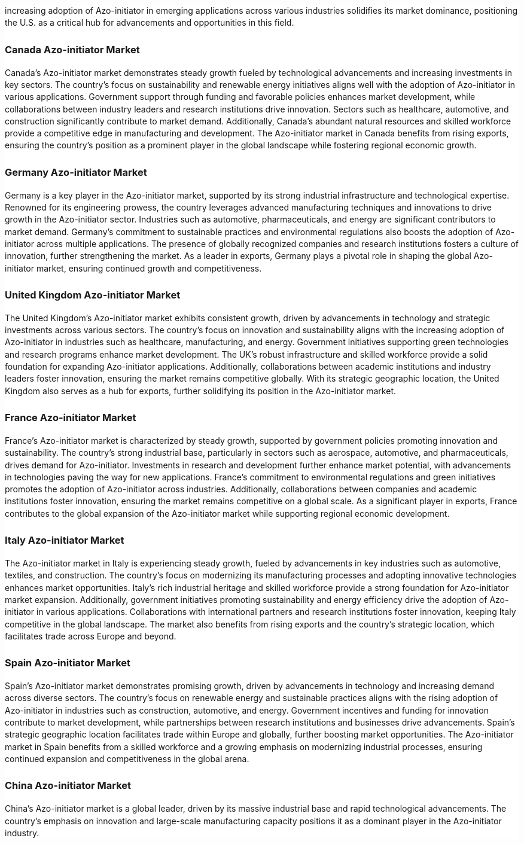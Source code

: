 increasing adoption of Azo-initiator in emerging applications across various industries solidifies its market dominance, positioning the U.S. as a critical hub for advancements and opportunities in this field.</p><h3>Canada Azo-initiator Market</h3><p>Canada&rsquo;s Azo-initiator market demonstrates steady growth fueled by technological advancements and increasing investments in key sectors. The country&rsquo;s focus on sustainability and renewable energy initiatives aligns well with the adoption of Azo-initiator in various applications. Government support through funding and favorable policies enhances market development, while collaborations between industry leaders and research institutions drive innovation. Sectors such as healthcare, automotive, and construction significantly contribute to market demand. Additionally, Canada&rsquo;s abundant natural resources and skilled workforce provide a competitive edge in manufacturing and development. The Azo-initiator market in Canada benefits from rising exports, ensuring the country&rsquo;s position as a prominent player in the global landscape while fostering regional economic growth.</p><h3>Germany Azo-initiator Market</h3><p>Germany is a key player in the Azo-initiator market, supported by its strong industrial infrastructure and technological expertise. Renowned for its engineering prowess, the country leverages advanced manufacturing techniques and innovations to drive growth in the Azo-initiator sector. Industries such as automotive, pharmaceuticals, and energy are significant contributors to market demand. Germany&rsquo;s commitment to sustainable practices and environmental regulations also boosts the adoption of Azo-initiator across multiple applications. The presence of globally recognized companies and research institutions fosters a culture of innovation, further strengthening the market. As a leader in exports, Germany plays a pivotal role in shaping the global Azo-initiator market, ensuring continued growth and competitiveness.</p><h3>United Kingdom Azo-initiator Market</h3><p>The United Kingdom&rsquo;s Azo-initiator market exhibits consistent growth, driven by advancements in technology and strategic investments across various sectors. The country&rsquo;s focus on innovation and sustainability aligns with the increasing adoption of Azo-initiator in industries such as healthcare, manufacturing, and energy. Government initiatives supporting green technologies and research programs enhance market development. The UK&rsquo;s robust infrastructure and skilled workforce provide a solid foundation for expanding Azo-initiator applications. Additionally, collaborations between academic institutions and industry leaders foster innovation, ensuring the market remains competitive globally. With its strategic geographic location, the United Kingdom also serves as a hub for exports, further solidifying its position in the Azo-initiator market.</p><h3>France Azo-initiator Market</h3><p>France&rsquo;s Azo-initiator market is characterized by steady growth, supported by government policies promoting innovation and sustainability. The country&rsquo;s strong industrial base, particularly in sectors such as aerospace, automotive, and pharmaceuticals, drives demand for Azo-initiator. Investments in research and development further enhance market potential, with advancements in technologies paving the way for new applications. France&rsquo;s commitment to environmental regulations and green initiatives promotes the adoption of Azo-initiator across industries. Additionally, collaborations between companies and academic institutions foster innovation, ensuring the market remains competitive on a global scale. As a significant player in exports, France contributes to the global expansion of the Azo-initiator market while supporting regional economic development.</p><h3>Italy Azo-initiator Market</h3><p>The Azo-initiator market in Italy is experiencing steady growth, fueled by advancements in key industries such as automotive, textiles, and construction. The country&rsquo;s focus on modernizing its manufacturing processes and adopting innovative technologies enhances market opportunities. Italy&rsquo;s rich industrial heritage and skilled workforce provide a strong foundation for Azo-initiator market expansion. Additionally, government initiatives promoting sustainability and energy efficiency drive the adoption of Azo-initiator in various applications. Collaborations with international partners and research institutions foster innovation, keeping Italy competitive in the global landscape. The market also benefits from rising exports and the country&rsquo;s strategic location, which facilitates trade across Europe and beyond.</p><h3>Spain Azo-initiator Market</h3><p>Spain&rsquo;s Azo-initiator market demonstrates promising growth, driven by advancements in technology and increasing demand across diverse sectors. The country&rsquo;s focus on renewable energy and sustainable practices aligns with the rising adoption of Azo-initiator in industries such as construction, automotive, and energy. Government incentives and funding for innovation contribute to market development, while partnerships between research institutions and businesses drive advancements. Spain&rsquo;s strategic geographic location facilitates trade within Europe and globally, further boosting market opportunities. The Azo-initiator market in Spain benefits from a skilled workforce and a growing emphasis on modernizing industrial processes, ensuring continued expansion and competitiveness in the global arena.</p><h3>China Azo-initiator Market</h3><p>China&rsquo;s Azo-initiator market is a global leader, driven by its massive industrial base and rapid technological advancements. The country&rsquo;s emphasis on innovation and large-scale manufacturing capacity positions it as a dominant player in the Azo-initiator industry.